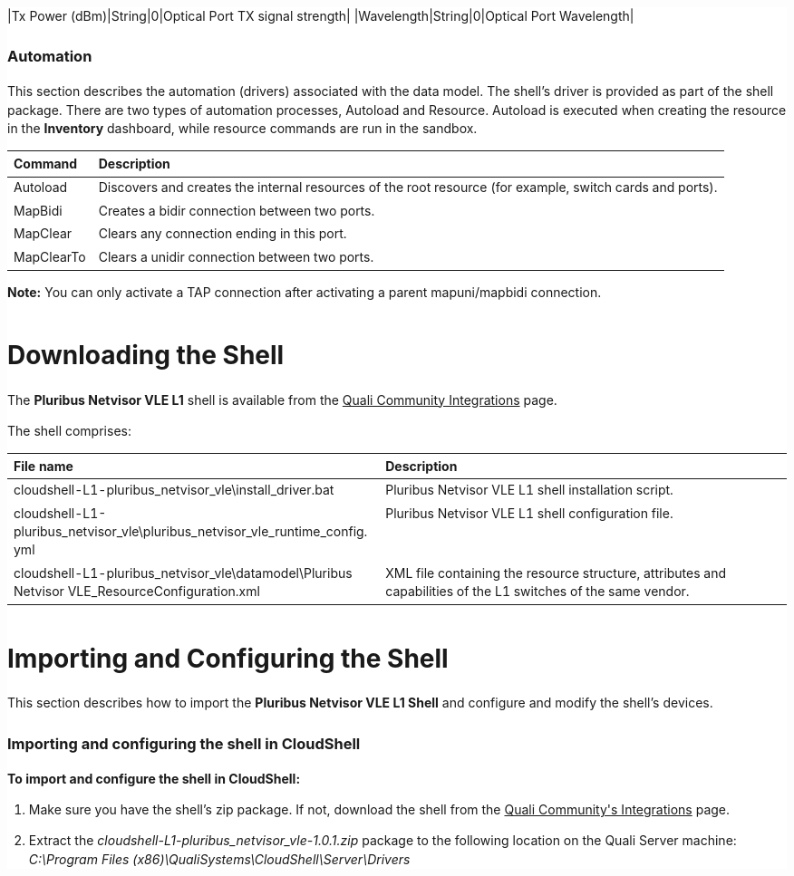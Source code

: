 |Tx Power (dBm)|String|0|Optical Port TX signal strength|
|Wavelength|String|0|Optical Port Wavelength|

### Automation
This section describes the automation (drivers) associated with the data model. The shell’s driver is provided as part of the shell package. There are two types of automation processes, Autoload and Resource.  Autoload is executed when creating the resource in the **Inventory** dashboard, while resource commands are run in the sandbox.

|Command|Description|
|:-----|:-----|
|Autoload|Discovers and creates the internal resources of the root resource (for example, switch cards and ports).|
|MapBidi|Creates a bidir connection between two ports.|
|MapClear|Clears any connection ending in this port.|
|MapClearTo|Clears a unidir connection between two ports.|

**Note:** You can only activate a TAP connection after activating a parent mapuni/mapbidi connection. 

# Downloading the Shell
The **Pluribus Netvisor VLE L1** shell is available from the [Quali Community Integrations](https://community.quali.com/integrations) page. 

The shell comprises:

|File name|Description|
|:---|:---|
|cloudshell-L1-pluribus_netvisor_vle\install_driver.bat|Pluribus Netvisor VLE L1 shell installation script.|
|cloudshell-L1-pluribus_netvisor_vle\pluribus_netvisor_vle_runtime_config.yml|Pluribus Netvisor VLE L1 shell configuration file.|
|cloudshell-L1-pluribus_netvisor_vle\datamodel\Pluribus Netvisor VLE_ResourceConfiguration.xml|XML file containing the resource structure, attributes and capabilities of the L1 switches of the same vendor.|

# Importing and Configuring the Shell
This section describes how to import the **Pluribus Netvisor VLE L1 Shell** and configure and modify the shell’s devices.

### Importing and configuring the shell in CloudShell

**To import and configure the shell in CloudShell:**
  1. Make sure you have the shell’s zip package. If not, download the shell from the [Quali Community's Integrations](https://community.quali.com/integrations) page.
  
  2. Extract the *cloudshell-L1-pluribus_netvisor_vle-1.0.1.zip* package to the following location on the Quali Server machine: 
  *C:\Program Files (x86)\QualiSystems\CloudShell\Server\Drivers*
  
